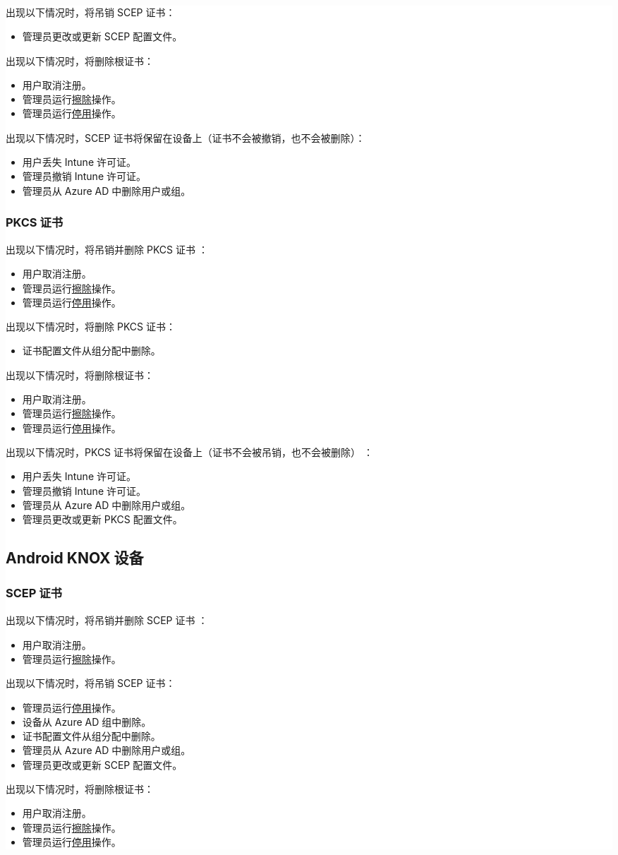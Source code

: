 出现以下情况时，将吊销 SCEP 证书：
- 管理员更改或更新 SCEP 配置文件。

出现以下情况时，将删除根证书：
- 用户取消注册。
- 管理员运行[擦除](../remote-actions/devices-wipe.md#wipe)操作。
- 管理员运行[停用](../remote-actions/devices-wipe.md#retire)操作。

出现以下情况时，SCEP 证书将保留在设备上（证书不会被撤销，也不会被删除）： 
- 用户丢失 Intune 许可证。
- 管理员撤销 Intune 许可证。
- 管理员从 Azure AD 中删除用户或组。

### <a name="pkcs-certificates"></a>PKCS 证书

出现以下情况时，将吊销并删除 PKCS 证书  ：

- 用户取消注册。
- 管理员运行[擦除](../remote-actions/devices-wipe.md#wipe)操作。
- 管理员运行[停用](../remote-actions/devices-wipe.md#retire)操作。

出现以下情况时，将删除 PKCS 证书：
- 证书配置文件从组分配中删除。

出现以下情况时，将删除根证书：
- 用户取消注册。
- 管理员运行[擦除](../remote-actions/devices-wipe.md#wipe)操作。
- 管理员运行[停用](../remote-actions/devices-wipe.md#retire)操作。

出现以下情况时，PKCS 证书将保留在设备上（证书不会被吊销，也不会被删除）  ：
- 用户丢失 Intune 许可证。
- 管理员撤销 Intune 许可证。
- 管理员从 Azure AD 中删除用户或组。
- 管理员更改或更新 PKCS 配置文件。

## <a name="android-knox-devices"></a>Android KNOX 设备

### <a name="scep-certificates"></a>SCEP 证书

出现以下情况时，将吊销并删除 SCEP 证书  ：
- 用户取消注册。
- 管理员运行[擦除](../remote-actions/devices-wipe.md#wipe)操作。

出现以下情况时，将吊销 SCEP 证书：
- 管理员运行[停用](../remote-actions/devices-wipe.md#retire)操作。
- 设备从 Azure AD 组中删除。
- 证书配置文件从组分配中删除。
- 管理员从 Azure AD 中删除用户或组。
- 管理员更改或更新 SCEP 配置文件。

出现以下情况时，将删除根证书：
- 用户取消注册。
- 管理员运行[擦除](../remote-actions/devices-wipe.md#wipe)操作。
- 管理员运行[停用](../remote-actions/devices-wipe.md#retire)操作。
